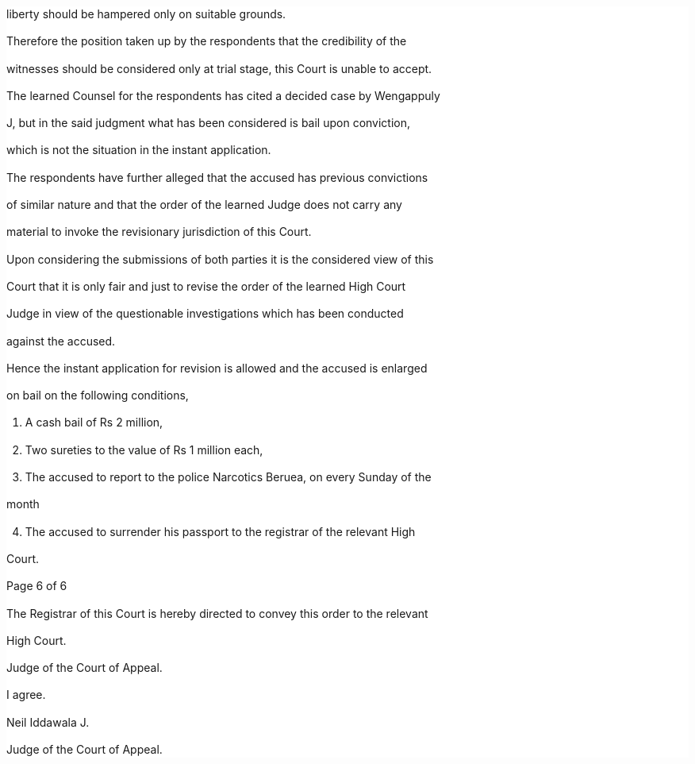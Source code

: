 liberty should be hampered only on suitable grounds.

Therefore the position taken up by the respondents that the credibility of the

witnesses should be considered only at trial stage, this Court is unable to accept.

The learned Counsel for the respondents has cited a decided case by Wengappuly

J, but in the said judgment what has been considered is bail upon conviction,

which is not the situation in the instant application.

The respondents have further alleged that the accused has previous convictions

of similar nature and that the order of the learned Judge does not carry any

material to invoke the revisionary jurisdiction of this Court.

Upon considering the submissions of both parties it is the considered view of this

Court that it is only fair and just to revise the order of the learned High Court

Judge in view of the questionable investigations which has been conducted

against the accused.

Hence the instant application for revision is allowed and the accused is enlarged

on bail on the following conditions,

1) A cash bail of Rs 2 million,

2) Two sureties to the value of Rs 1 million each,

3) The accused to report to the police Narcotics Beruea, on every Sunday of the

month

4) The accused to surrender his passport to the registrar of the relevant High

Court.

Page 6 of 6

The Registrar of this Court is hereby directed to convey this order to the relevant

High Court.

Judge of the Court of Appeal.

I agree.

Neil Iddawala J.

Judge of the Court of Appeal.